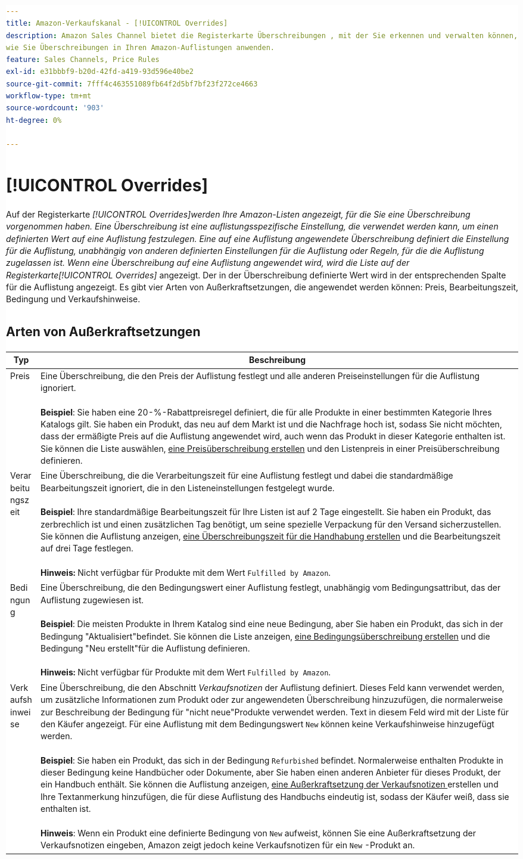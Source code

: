 ```yaml
---
title: Amazon-Verkaufskanal - [!UICONTROL Overrides]
description: Amazon Sales Channel bietet die Registerkarte Überschreibungen , mit der Sie erkennen und verwalten können, wie Sie Überschreibungen in Ihren Amazon-Auflistungen anwenden.
feature: Sales Channels, Price Rules
exl-id: e31bbbf9-b20d-42fd-a419-93d596e40be2
source-git-commit: 7fff4c463551089fb64f2d5bf7bf23f272ce4663
workflow-type: tm+mt
source-wordcount: '903'
ht-degree: 0%

---
```


# [!UICONTROL Overrides]

Auf der Registerkarte _[!UICONTROL Overrides]_werden Ihre Amazon-Listen angezeigt, für die Sie eine Überschreibung vorgenommen haben. Eine Überschreibung ist eine auflistungsspezifische Einstellung, die verwendet werden kann, um einen definierten Wert auf eine Auflistung festzulegen. Eine auf eine Auflistung angewendete Überschreibung definiert die Einstellung für die Auflistung, unabhängig von anderen definierten Einstellungen für die Auflistung oder Regeln, für die die Auflistung zugelassen ist. Wenn eine Überschreibung auf eine Auflistung angewendet wird, wird die Liste auf der Registerkarte_[!UICONTROL Overrides]_ angezeigt. Der in der Überschreibung definierte Wert wird in der entsprechenden Spalte für die Auflistung angezeigt. Es gibt vier Arten von Außerkraftsetzungen, die angewendet werden können: Preis, Bearbeitungszeit, Bedingung und Verkaufshinweise.

## Arten von Außerkraftsetzungen

| Typ | Beschreibung |
|---------------|----------------------------------------------------------------------------------------------------------------------------------------------------------------------------------------------------------------------------------------------------------------------------------------------------------------------------------------------------------------------------------------------------------------------------------------------------------------------------------------------------------------------------------------------------------------------------------------------------------------------------------------------------------------------------------------------------------------------------------------------------------------------------------------------------------------------------------------------------------------------------------------------------------------------------------------------------------------------------------------------------------------------------------|
| Preis | Eine Überschreibung, die den Preis der Auflistung festlegt und alle anderen Preiseinstellungen für die Auflistung ignoriert. <br><br>**Beispiel**: Sie haben eine 20-%-Rabattpreisregel definiert, die für alle Produkte in einer bestimmten Kategorie Ihres Katalogs gilt. Sie haben ein Produkt, das neu auf dem Markt ist und die Nachfrage hoch ist, sodass Sie nicht möchten, dass der ermäßigte Preis auf die Auflistung angewendet wird, auch wenn das Produkt in dieser Kategorie enthalten ist. Sie können die Liste auswählen, [eine Preisüberschreibung erstellen](./creating-editing-overrides.md#edit-override-single-listing) und den Listenpreis in einer Preisüberschreibung definieren. |
| Verarbeitungszeit | Eine Überschreibung, die die Verarbeitungszeit für eine Auflistung festlegt und dabei die standardmäßige Bearbeitungszeit ignoriert, die in den Listeneinstellungen festgelegt wurde.<br><br>**Beispiel**: Ihre standardmäßige Bearbeitungszeit für Ihre Listen ist auf 2 Tage eingestellt. Sie haben ein Produkt, das zerbrechlich ist und einen zusätzlichen Tag benötigt, um seine spezielle Verpackung für den Versand sicherzustellen. Sie können die Auflistung anzeigen, [eine Überschreibungszeit für die Handhabung erstellen](./creating-editing-overrides.md#edit-override-single-listing) und die Bearbeitungszeit auf drei Tage festlegen.<br><br>**Hinweis:** Nicht verfügbar für Produkte mit dem Wert `Fulfilled by Amazon`. |
| Bedingung | Eine Überschreibung, die den Bedingungswert einer Auflistung festlegt, unabhängig vom Bedingungsattribut, das der Auflistung zugewiesen ist.<br><br>**Beispiel**: Die meisten Produkte in Ihrem Katalog sind eine neue Bedingung, aber Sie haben ein Produkt, das sich in der Bedingung &quot;Aktualisiert&quot;befindet. Sie können die Liste anzeigen, [eine Bedingungsüberschreibung erstellen](./creating-editing-overrides.md#edit-override-single-listing) und die Bedingung &quot;Neu erstellt&quot;für die Auflistung definieren.<br><br>**Hinweis:** Nicht verfügbar für Produkte mit dem Wert `Fulfilled by Amazon`. |
| Verkaufshinweise | Eine Überschreibung, die den Abschnitt _Verkaufsnotizen_ der Auflistung definiert. Dieses Feld kann verwendet werden, um zusätzliche Informationen zum Produkt oder zur angewendeten Überschreibung hinzuzufügen, die normalerweise zur Beschreibung der Bedingung für &quot;nicht neue&quot;Produkte verwendet werden. Text in diesem Feld wird mit der Liste für den Käufer angezeigt. Für eine Auflistung mit dem Bedingungswert `New` können keine Verkaufshinweise hinzugefügt werden. <br><br>**Beispiel**: Sie haben ein Produkt, das sich in der Bedingung `Refurbished` befindet. Normalerweise enthalten Produkte in dieser Bedingung keine Handbücher oder Dokumente, aber Sie haben einen anderen Anbieter für dieses Produkt, der ein Handbuch enthält. Sie können die Auflistung anzeigen, [eine Außerkraftsetzung der Verkaufsnotizen ](./creating-editing-overrides.md#edit-override-single-listing) erstellen und Ihre Textanmerkung hinzufügen, die für diese Auflistung des Handbuchs eindeutig ist, sodass der Käufer weiß, dass sie enthalten ist.<br><br>**Hinweis**: Wenn ein Produkt eine definierte Bedingung von `New` aufweist, können Sie eine Außerkraftsetzung der Verkaufsnotizen eingeben, Amazon zeigt jedoch keine Verkaufsnotizen für ein `New` -Produkt an. |
